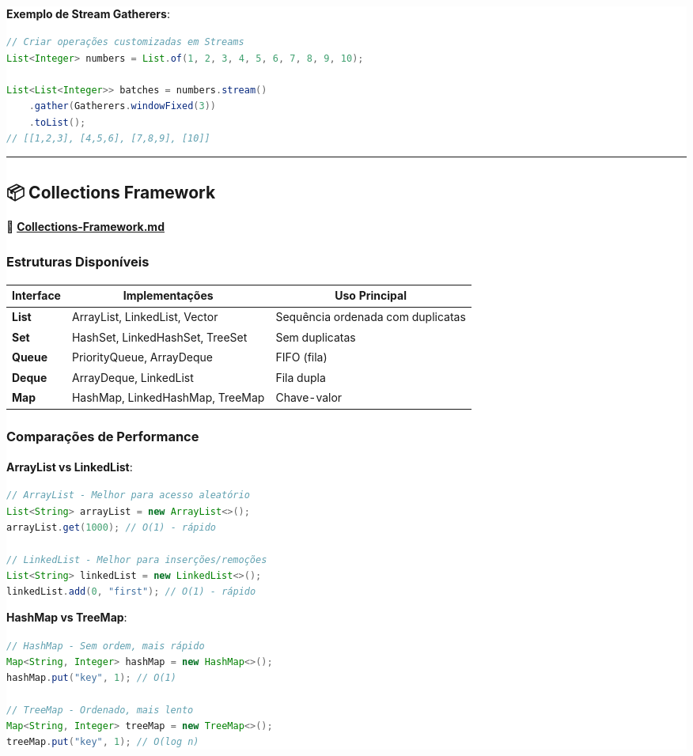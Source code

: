 **Exemplo de Stream Gatherers**:
```java
// Criar operações customizadas em Streams
List<Integer> numbers = List.of(1, 2, 3, 4, 5, 6, 7, 8, 9, 10);

List<List<Integer>> batches = numbers.stream()
    .gather(Gatherers.windowFixed(3))
    .toList();
// [[1,2,3], [4,5,6], [7,8,9], [10]]
```

---

## 📦 Collections Framework

📄 **[Collections-Framework.md](./Collections-Framework.md)**

### Estruturas Disponíveis

| Interface | Implementações | Uso Principal |
|-----------|----------------|---------------|
| **List** | ArrayList, LinkedList, Vector | Sequência ordenada com duplicatas |
| **Set** | HashSet, LinkedHashSet, TreeSet | Sem duplicatas |
| **Queue** | PriorityQueue, ArrayDeque | FIFO (fila) |
| **Deque** | ArrayDeque, LinkedList | Fila dupla |
| **Map** | HashMap, LinkedHashMap, TreeMap | Chave-valor |

### Comparações de Performance

**ArrayList vs LinkedList**:
```java
// ArrayList - Melhor para acesso aleatório
List<String> arrayList = new ArrayList<>();
arrayList.get(1000); // O(1) - rápido

// LinkedList - Melhor para inserções/remoções
List<String> linkedList = new LinkedList<>();
linkedList.add(0, "first"); // O(1) - rápido
```

**HashMap vs TreeMap**:
```java
// HashMap - Sem ordem, mais rápido
Map<String, Integer> hashMap = new HashMap<>();
hashMap.put("key", 1); // O(1)

// TreeMap - Ordenado, mais lento
Map<String, Integer> treeMap = new TreeMap<>();
treeMap.put("key", 1); // O(log n)
```
